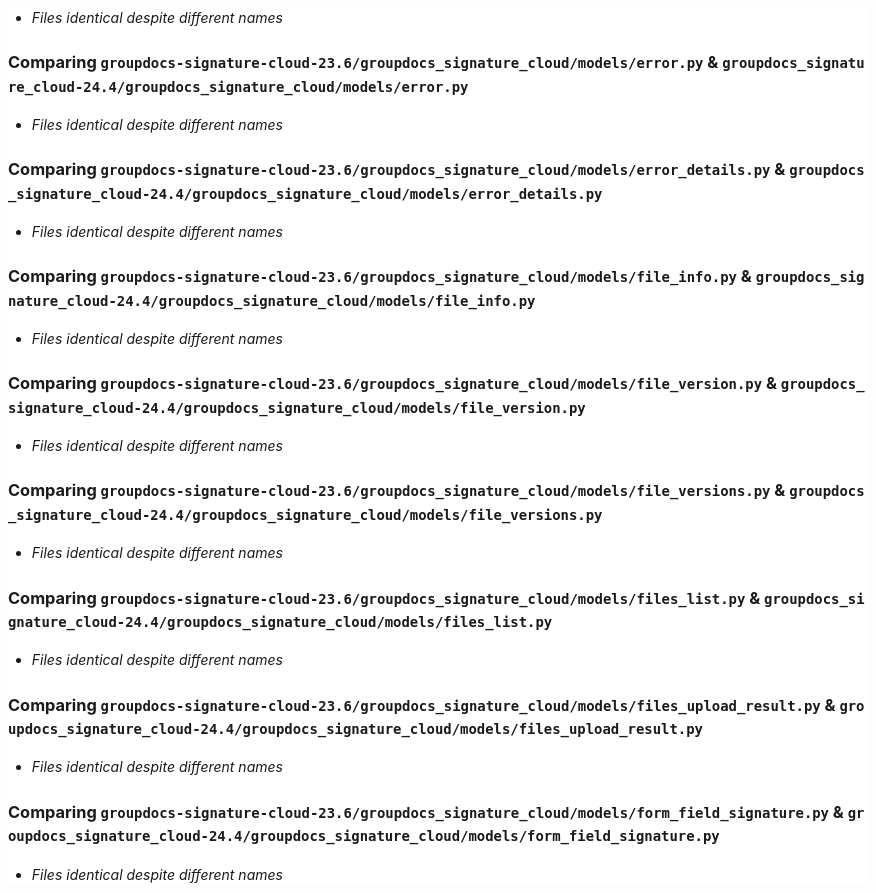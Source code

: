  * *Files identical despite different names*

### Comparing `groupdocs-signature-cloud-23.6/groupdocs_signature_cloud/models/error.py` & `groupdocs_signature_cloud-24.4/groupdocs_signature_cloud/models/error.py`

 * *Files identical despite different names*

### Comparing `groupdocs-signature-cloud-23.6/groupdocs_signature_cloud/models/error_details.py` & `groupdocs_signature_cloud-24.4/groupdocs_signature_cloud/models/error_details.py`

 * *Files identical despite different names*

### Comparing `groupdocs-signature-cloud-23.6/groupdocs_signature_cloud/models/file_info.py` & `groupdocs_signature_cloud-24.4/groupdocs_signature_cloud/models/file_info.py`

 * *Files identical despite different names*

### Comparing `groupdocs-signature-cloud-23.6/groupdocs_signature_cloud/models/file_version.py` & `groupdocs_signature_cloud-24.4/groupdocs_signature_cloud/models/file_version.py`

 * *Files identical despite different names*

### Comparing `groupdocs-signature-cloud-23.6/groupdocs_signature_cloud/models/file_versions.py` & `groupdocs_signature_cloud-24.4/groupdocs_signature_cloud/models/file_versions.py`

 * *Files identical despite different names*

### Comparing `groupdocs-signature-cloud-23.6/groupdocs_signature_cloud/models/files_list.py` & `groupdocs_signature_cloud-24.4/groupdocs_signature_cloud/models/files_list.py`

 * *Files identical despite different names*

### Comparing `groupdocs-signature-cloud-23.6/groupdocs_signature_cloud/models/files_upload_result.py` & `groupdocs_signature_cloud-24.4/groupdocs_signature_cloud/models/files_upload_result.py`

 * *Files identical despite different names*

### Comparing `groupdocs-signature-cloud-23.6/groupdocs_signature_cloud/models/form_field_signature.py` & `groupdocs_signature_cloud-24.4/groupdocs_signature_cloud/models/form_field_signature.py`

 * *Files identical despite different names*
